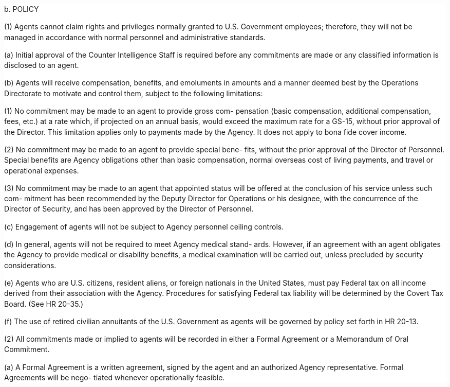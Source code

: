 b. POLICY

(1) Agents cannot claim rights and privileges normally granted to U.S.
Government employees; therefore, they will not be managed in accordance
with normal personnel and administrative standards.

(a) Initial approval of the Counter Intelligence Staff is required before any
commitments are made or any classified information is disclosed to
an agent.

(b) Agents will receive compensation, benefits, and emoluments in amounts
and a manner deemed best by the Operations Directorate to motivate
and control them, subject to the following limitations:

(1) No commitment may be made to an agent to provide gross com-
pensation (basic compensation, additional compensation, fees, etc.)
at a rate which, if projected on an annual basis, would exceed the
maximum rate for a GS-15, without prior approval of the Director.
This limitation applies only to payments made by the Agency. It
does not apply to bona fide cover income.

(2) No commitment may be made to an agent to provide special bene-
fits, without the prior approval of the Director of Personnel. Special
benefits are Agency obligations other than basic compensation,
normal overseas cost of living payments, and travel or operational
expenses.

(3) No commitment may be made to an agent that appointed status
will be offered at the conclusion of his service unless such com-
mitment has been recommended by the Deputy Director for
Operations or his designee, with the concurrence of the Director of
Security, and has been approved by the Director of Personnel.

(c) Engagement of agents will not be subject to Agency personnel ceiling
controls.

(d) In general, agents will not be required to meet Agency medical stand-
ards. However, if an agreement with an agent obligates the Agency
to provide medical or disability benefits, a medical examination will
be carried out, unless precluded by security considerations.

(e) Agents who are U.S. citizens, resident aliens, or foreign nationals in
the United States, must pay Federal tax on all income derived from
their association with the Agency. Procedures for satisfying Federal
tax liability will be determined by the Covert Tax Board. (See HR
20-35.)

(f) The use of retired civilian annuitants of the U.S. Government as agents
will be governed by policy set forth in HR 20-13.

(2) All commitments made or implied to agents will be recorded in either a
Formal Agreement or a Memorandum of Oral Commitment.

(a) A Formal Agreement is a written agreement, signed by the agent and
an authorized Agency representative. Formal Agreements will be nego-
tiated whenever operationally feasible.
